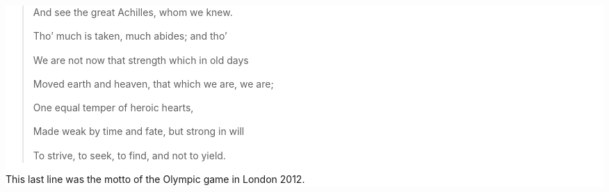 >
> And see the great Achilles, whom we knew.
>
> Tho’ much is taken, much abides; and tho’
>
> We are not now that strength which in old days
>
> Moved earth and heaven, that which we are, we are;
>
> One equal temper of heroic hearts,
>
> Made weak by time and fate, but strong in will
>
> To strive, to seek, to find, and not to yield.
>
This last line was the motto of the Olympic game in London 2012.
